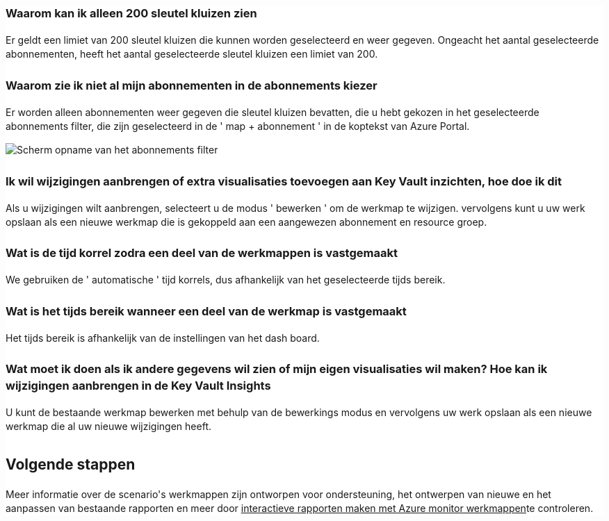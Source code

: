 ### <a name="why-can-i-only-see-200-key-vaults"></a>Waarom kan ik alleen 200 sleutel kluizen zien

Er geldt een limiet van 200 sleutel kluizen die kunnen worden geselecteerd en weer gegeven. Ongeacht het aantal geselecteerde abonnementen, heeft het aantal geselecteerde sleutel kluizen een limiet van 200.

### <a name="why-dont-i-see-all-my-subscriptions-in-the-subscription-picker"></a>Waarom zie ik niet al mijn abonnementen in de abonnements kiezer

Er worden alleen abonnementen weer gegeven die sleutel kluizen bevatten, die u hebt gekozen in het geselecteerde abonnements filter, die zijn geselecteerd in de ' map + abonnement ' in de koptekst van Azure Portal.

![Scherm opname van het abonnements filter](./media/key-vaults-insights-overview/Subscriptions.png)

### <a name="i-want-to-make-changes-or-add-additional-visualizations-to-key-vault-insights-how-do-i-do-so"></a>Ik wil wijzigingen aanbrengen of extra visualisaties toevoegen aan Key Vault inzichten, hoe doe ik dit

Als u wijzigingen wilt aanbrengen, selecteert u de modus ' bewerken ' om de werkmap te wijzigen. vervolgens kunt u uw werk opslaan als een nieuwe werkmap die is gekoppeld aan een aangewezen abonnement en resource groep.

### <a name="what-is-the-time-grain-once-we-pin-any-part-of-the-workbooks"></a>Wat is de tijd korrel zodra een deel van de werkmappen is vastgemaakt

We gebruiken de ' automatische ' tijd korrels, dus afhankelijk van het geselecteerde tijds bereik.

### <a name="what-is-the-time-range-when-any-part-of-the-workbook-is-pinned"></a>Wat is het tijds bereik wanneer een deel van de werkmap is vastgemaakt

Het tijds bereik is afhankelijk van de instellingen van het dash board.

### <a name="what-if-i-want-to-see-other-data-or-make-my-own-visualizations-how-can-i-make-changes-to-the-key-vault-insights"></a>Wat moet ik doen als ik andere gegevens wil zien of mijn eigen visualisaties wil maken? Hoe kan ik wijzigingen aanbrengen in de Key Vault Insights

U kunt de bestaande werkmap bewerken met behulp van de bewerkings modus en vervolgens uw werk opslaan als een nieuwe werkmap die al uw nieuwe wijzigingen heeft.

## <a name="next-steps"></a>Volgende stappen

Meer informatie over de scenario's werkmappen zijn ontworpen voor ondersteuning, het ontwerpen van nieuwe en het aanpassen van bestaande rapporten en meer door [interactieve rapporten maken met Azure monitor werkmappen](../visualize/workbooks-overview.md)te controleren.
